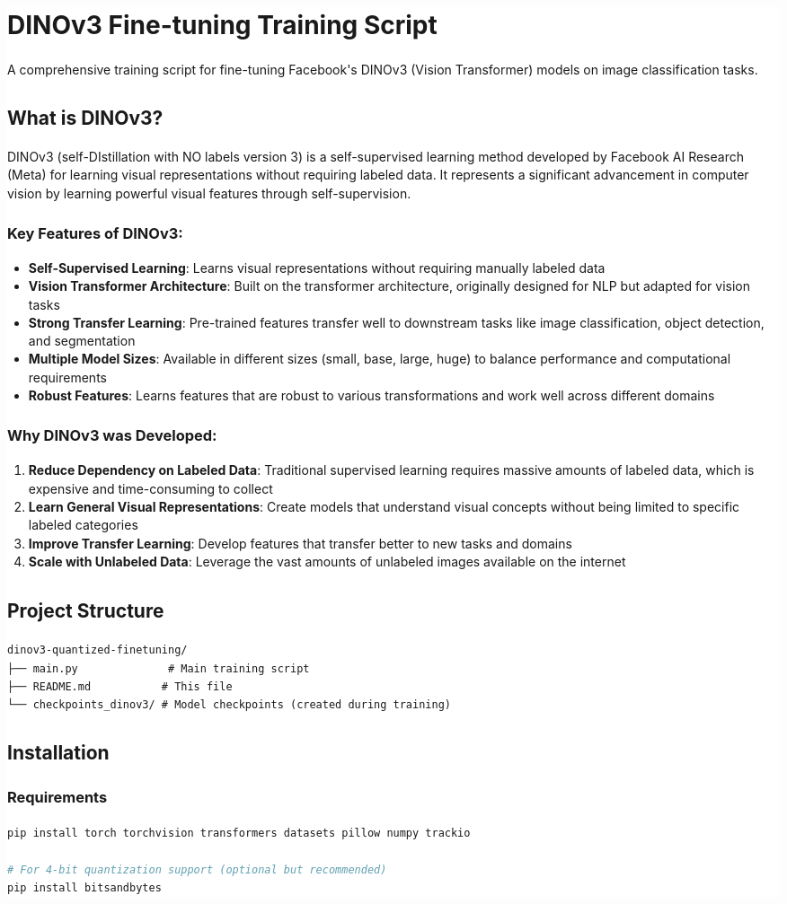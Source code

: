 # DINOv3 Fine-tuning Training Script

A comprehensive training script for fine-tuning Facebook's DINOv3 (Vision Transformer) models on image classification tasks.

## What is DINOv3?

DINOv3 (self-DIstillation with NO labels version 3) is a self-supervised learning method developed by Facebook AI Research (Meta) for learning visual representations without requiring labeled data. It represents a significant advancement in computer vision by learning powerful visual features through self-supervision.

### Key Features of DINOv3:

- **Self-Supervised Learning**: Learns visual representations without requiring manually labeled data
- **Vision Transformer Architecture**: Built on the transformer architecture, originally designed for NLP but adapted for vision tasks
- **Strong Transfer Learning**: Pre-trained features transfer well to downstream tasks like image classification, object detection, and segmentation
- **Multiple Model Sizes**: Available in different sizes (small, base, large, huge) to balance performance and computational requirements
- **Robust Features**: Learns features that are robust to various transformations and work well across different domains

### Why DINOv3 was Developed:

1. **Reduce Dependency on Labeled Data**: Traditional supervised learning requires massive amounts of labeled data, which is expensive and time-consuming to collect
2. **Learn General Visual Representations**: Create models that understand visual concepts without being limited to specific labeled categories
3. **Improve Transfer Learning**: Develop features that transfer better to new tasks and domains
4. **Scale with Unlabeled Data**: Leverage the vast amounts of unlabeled images available on the internet

## Project Structure

```
dinov3-quantized-finetuning/
├── main.py              # Main training script
├── README.md           # This file
└── checkpoints_dinov3/ # Model checkpoints (created during training)
```

## Installation

### Requirements

```bash
pip install torch torchvision transformers datasets pillow numpy trackio

# For 4-bit quantization support (optional but recommended)
pip install bitsandbytes
```
